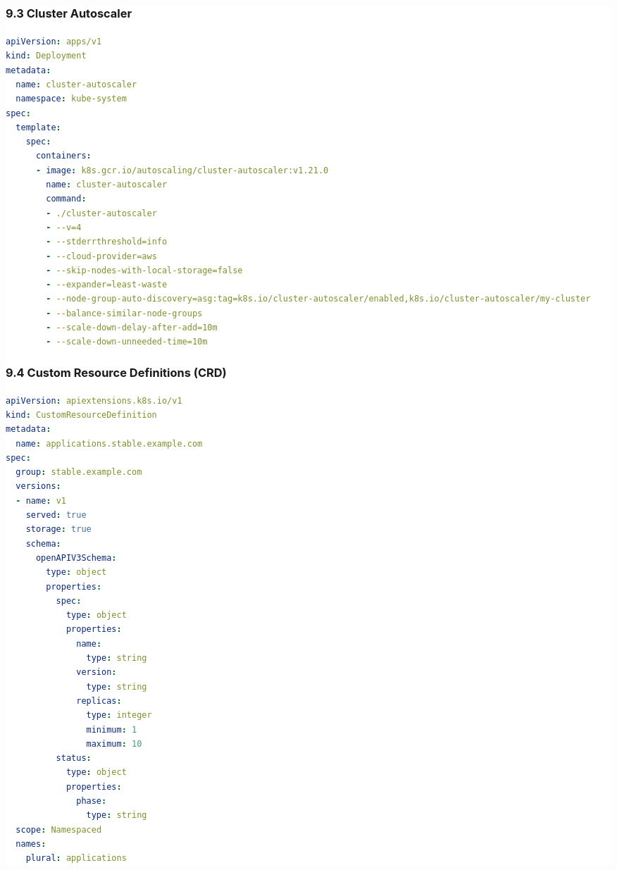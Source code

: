 
### 9.3 Cluster Autoscaler

```yaml
apiVersion: apps/v1
kind: Deployment
metadata:
  name: cluster-autoscaler
  namespace: kube-system
spec:
  template:
    spec:
      containers:
      - image: k8s.gcr.io/autoscaling/cluster-autoscaler:v1.21.0
        name: cluster-autoscaler
        command:
        - ./cluster-autoscaler
        - --v=4
        - --stderrthreshold=info
        - --cloud-provider=aws
        - --skip-nodes-with-local-storage=false
        - --expander=least-waste
        - --node-group-auto-discovery=asg:tag=k8s.io/cluster-autoscaler/enabled,k8s.io/cluster-autoscaler/my-cluster
        - --balance-similar-node-groups
        - --scale-down-delay-after-add=10m
        - --scale-down-unneeded-time=10m
```

### 9.4 Custom Resource Definitions (CRD)

```yaml
apiVersion: apiextensions.k8s.io/v1
kind: CustomResourceDefinition
metadata:
  name: applications.stable.example.com
spec:
  group: stable.example.com
  versions:
  - name: v1
    served: true
    storage: true
    schema:
      openAPIV3Schema:
        type: object
        properties:
          spec:
            type: object
            properties:
              name:
                type: string
              version:
                type: string
              replicas:
                type: integer
                minimum: 1
                maximum: 10
          status:
            type: object
            properties:
              phase:
                type: string
  scope: Namespaced
  names:
    plural: applications
```